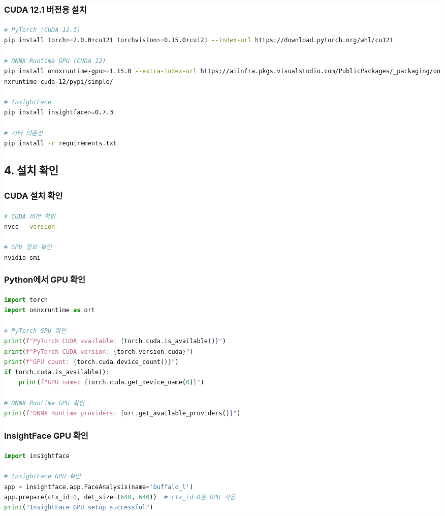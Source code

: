 ### CUDA 12.1 버전용 설치

```bash
# PyTorch (CUDA 12.1)
pip install torch>=2.0.0+cu121 torchvision>=0.15.0+cu121 --index-url https://download.pytorch.org/whl/cu121

# ONNX Runtime GPU (CUDA 12)
pip install onnxruntime-gpu>=1.15.0 --extra-index-url https://aiinfra.pkgs.visualstudio.com/PublicPackages/_packaging/onnxruntime-cuda-12/pypi/simple/

# InsightFace
pip install insightface>=0.7.3

# 기타 의존성
pip install -r requirements.txt
```

## 4. 설치 확인

### CUDA 설치 확인
```bash
# CUDA 버전 확인
nvcc --version

# GPU 정보 확인
nvidia-smi
```

### Python에서 GPU 확인
```python
import torch
import onnxruntime as ort

# PyTorch GPU 확인
print(f"PyTorch CUDA available: {torch.cuda.is_available()}")
print(f"PyTorch CUDA version: {torch.version.cuda}")
print(f"GPU count: {torch.cuda.device_count()}")
if torch.cuda.is_available():
    print(f"GPU name: {torch.cuda.get_device_name(0)}")

# ONNX Runtime GPU 확인
print(f"ONNX Runtime providers: {ort.get_available_providers()}")
```

### InsightFace GPU 확인
```python
import insightface

# InsightFace GPU 확인
app = insightface.app.FaceAnalysis(name='buffalo_l')
app.prepare(ctx_id=0, det_size=(640, 640))  # ctx_id=0은 GPU 사용
print("InsightFace GPU setup successful")
```
